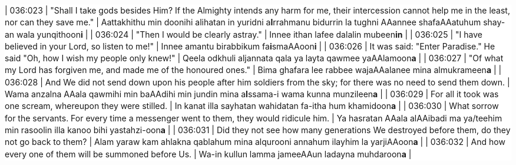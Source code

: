 | 036:023 | "Shall I take gods besides Him? If the Almighty intends any harm for me, their intercession cannot help me in the least, nor can they save me."            | Aattakhi<span class="underline">th</span>u min doonihi <span class="underline">a</span>lihatan in yuridni a**l**rra<span class="underline">h</span>m<span class="underline">a</span>nu bi<span class="underline">d</span>urrin l<span class="underline">a</span> tughni AAannee shaf<span class="underline">a</span>AAatuhum shay-an wal<span class="underline">a</span> yunqi<span class="underline">th</span>oon**i** |
| 036:024 | "Then I would be clearly astray."                                                                                                                          | Innee i<span class="underline">th</span>an lafee <span class="underline">d</span>al<span class="underline">a</span>lin mubeen**in**                                                                                                                                                                                                                                                                                     |
| 036:025 | "I have believed in your Lord, so listen to me\!"                                                                                                          | Innee <span class="underline">a</span>mantu birabbikum fa**i**smaAAoon**i**                                                                                                                                                                                                                                                                                                                                             |
| 036:026 | It was said: "Enter Paradise." He said "Oh, how I wish my people only knew\!"                                                                              | Qeela odkhuli aljannata q<span class="underline">a</span>la y<span class="underline">a</span> layta qawmee yaAAlamoon**a**                                                                                                                                                                                                                                                                                              |
| 036:027 | "Of what my Lord has forgiven me, and made me of the honoured ones."                                                                                       | Bim<span class="underline">a</span> ghafara lee rabbee wajaAAalanee mina almukrameen**a**                                                                                                                                                                                                                                                                                                                               |
| 036:028 | And We did not send down upon his people after him soldiers from the sky; for there was no need to send them down.                                         | Wam<span class="underline">a</span> anzaln<span class="underline">a</span> AAal<span class="underline">a</span> qawmihi min baAAdihi min jundin mina a**l**ssam<span class="underline">a</span>-i wam<span class="underline">a</span> kunn<span class="underline">a</span> munzileen**a**                                                                                                                               |
| 036:029 | For all it took was one scream, whereupon they were stilled.                                                                                               | In k<span class="underline">a</span>nat ill<span class="underline">a</span> <span class="underline">s</span>ay<span class="underline">h</span>atan w<span class="underline">ah</span>idatan fa-i<span class="underline">tha</span> hum kh<span class="underline">a</span>midoon**a**                                                                                                                                    |
| 036:030 | What sorrow for the servants. For every time a messenger went to them, they would ridicule him.                                                            | Y<span class="underline">a</span> <span class="underline">h</span>asratan AAal<span class="underline">a</span> alAAib<span class="underline">a</span>di m<span class="underline">a</span> ya/teehim min rasoolin ill<span class="underline">a</span> k<span class="underline">a</span>noo bihi yastahzi-oon**a**                                                                                                        |
| 036:031 | Did they not see how many generations We destroyed before them, do they not go back to them?                                                               | Alam yaraw kam ahlakn<span class="underline">a</span> qablahum mina alqurooni annahum ilayhim l<span class="underline">a</span> yarjiAAoon**a**                                                                                                                                                                                                                                                                         |
| 036:032 | And how every one of them will be summoned before Us.                                                                                                      | Wa-in kullun lamm<span class="underline">a</span> jameeAAun ladayn<span class="underline">a</span> mu<span class="underline">hd</span>aroon**a**                                                                                                                                                                                                                                                                        |

